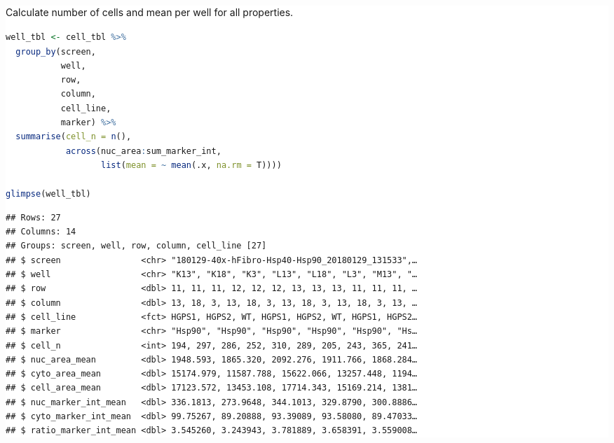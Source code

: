 Calculate number of cells and mean per well for all properties.

``` r
well_tbl <- cell_tbl %>%
  group_by(screen,
           well,
           row,
           column,
           cell_line,
           marker) %>%
  summarise(cell_n = n(),
            across(nuc_area:sum_marker_int,
                   list(mean = ~ mean(.x, na.rm = T))))

glimpse(well_tbl)
```

    ## Rows: 27
    ## Columns: 14
    ## Groups: screen, well, row, column, cell_line [27]
    ## $ screen                <chr> "180129-40x-hFibro-Hsp40-Hsp90_20180129_131533",…
    ## $ well                  <chr> "K13", "K18", "K3", "L13", "L18", "L3", "M13", "…
    ## $ row                   <dbl> 11, 11, 11, 12, 12, 12, 13, 13, 13, 11, 11, 11, …
    ## $ column                <dbl> 13, 18, 3, 13, 18, 3, 13, 18, 3, 13, 18, 3, 13, …
    ## $ cell_line             <fct> HGPS1, HGPS2, WT, HGPS1, HGPS2, WT, HGPS1, HGPS2…
    ## $ marker                <chr> "Hsp90", "Hsp90", "Hsp90", "Hsp90", "Hsp90", "Hs…
    ## $ cell_n                <int> 194, 297, 286, 252, 310, 289, 205, 243, 365, 241…
    ## $ nuc_area_mean         <dbl> 1948.593, 1865.320, 2092.276, 1911.766, 1868.284…
    ## $ cyto_area_mean        <dbl> 15174.979, 11587.788, 15622.066, 13257.448, 1194…
    ## $ cell_area_mean        <dbl> 17123.572, 13453.108, 17714.343, 15169.214, 1381…
    ## $ nuc_marker_int_mean   <dbl> 336.1813, 273.9648, 344.1013, 329.8790, 300.8886…
    ## $ cyto_marker_int_mean  <dbl> 99.75267, 89.20888, 93.39089, 93.58080, 89.47033…
    ## $ ratio_marker_int_mean <dbl> 3.545260, 3.243943, 3.781889, 3.658391, 3.559008…